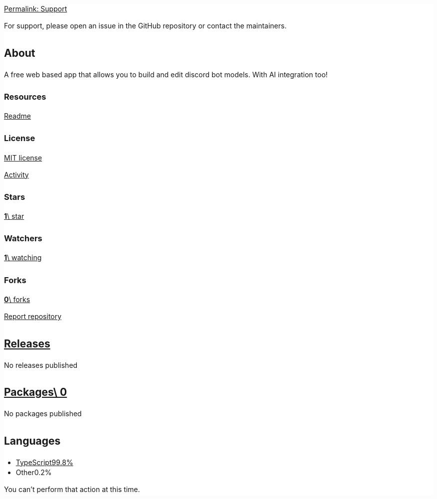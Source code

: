 [Permalink: Support](https://github.com/DocctheDev/DoccDev#support)

For support, please open an issue in the GitHub repository or contact the maintainers.

## About

A free web based app that allows you to build and edit discord bot models. With AI integration too!


### Resources

[Readme](https://github.com/DocctheDev/DoccDev#readme-ov-file)

### License

[MIT license](https://github.com/DocctheDev/DoccDev#MIT-1-ov-file)

[Activity](https://github.com/DocctheDev/DoccDev/activity)

### Stars

[**1**\\
star](https://github.com/DocctheDev/DoccDev/stargazers)

### Watchers

[**1**\\
watching](https://github.com/DocctheDev/DoccDev/watchers)

### Forks

[**0**\\
forks](https://github.com/DocctheDev/DoccDev/forks)

[Report repository](https://github.com/contact/report-content?content_url=https%3A%2F%2Fgithub.com%2FDocctheDev%2FDoccDev&report=DocctheDev+%28user%29)

## [Releases](https://github.com/DocctheDev/DoccDev/releases)

No releases published

## [Packages\  0](https://github.com/users/DocctheDev/packages?repo_name=DoccDev)

No packages published

## Languages

- [TypeScript99.8%](https://github.com/DocctheDev/DoccDev/search?l=typescript)
- Other0.2%

You can’t perform that action at this time.